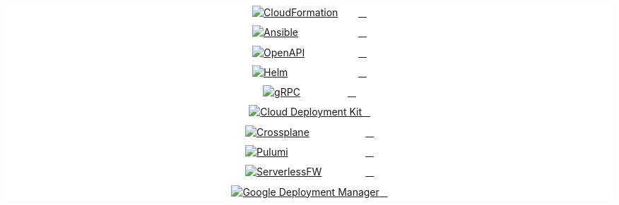 <div class="card card-interactable"  style="min-width:150;flex:0 0 25%;display:flex;align-items:center;justify-content:center;margin:8px">
        <a href="platforms/#cloudformation">
                <img alt="CloudFormation" src="img/logo-cf.png"  width="150" style="min-width:150px">&nbsp;&nbsp;&nbsp;
        </a>
</div>
<div class="card card-interactable"  style="min-width:150;flex:0 0 25%;display:flex;align-items:center;justify-content:center;margin:8px">
        <a href="platforms/#ansible">
                <img alt="Ansible" src="img/logo-ansible.png"  width="150" style="min-width:150px">&nbsp;&nbsp;&nbsp;
        </a>
</div>
<div class="card card-interactable"  style="min-width:150;flex:0 0 25%;display:flex;align-items:center;justify-content:center;margin:8px">
        <a href="platforms/#openapi">
                <img alt="OpenAPI" src="img/logo-openapi.png"  width="150" style="min-width:150px">&nbsp;&nbsp;&nbsp;
        </a>
</div>
<div class="card card-interactable"  style="min-width:150;flex:0 0 25%;display:flex;align-items:center;justify-content:center;margin:8px">
        <a href="platforms/#helm">
                <img alt="Helm" src="img/logo-helm.png"  width="150" style="min-width:150px">&nbsp;&nbsp;&nbsp;
        </a>
</div>
<div class="card card-interactable"  style="min-width:120;flex:0 0 25%;display:flex;align-items:center;justify-content:center;margin:8px">
        <a href="platforms/#grpc">
                <img alt="gRPC" src="img/logo-grpc.png"  width="120" style="min-width:120px">&nbsp;&nbsp;&nbsp;
        </a>
</div>
<div class="card card-interactable"  style="min-width:150;flex:0 0 25%;display:flex;align-items:center;justify-content:center;margin:8px">
        <a href="platforms/#cdk">
                <img alt="Cloud Deployment Kit" src="img/logo-cdk.png"  width="150" style="min-width:150px">&nbsp;&nbsp;&nbsp;
        </a>
</div>
<div class="card card-interactable"  style="min-width:80;flex:0 0 25%;display:flex;align-items:center;justify-content:center;margin:8px">
        <a href="platforms/#crossplane">
                <img alt="Crossplane" src="img/logo-crossplane.png"  width="170" style="min-width:170px">&nbsp;&nbsp;&nbsp;
        </a>
</div>
<div class="card card-interactable"  style="min-width:80;flex:0 0 25%;display:flex;align-items:center;justify-content:center;margin:8px">
        <a href="platforms/#pulumi">
                <img alt="Pulumi" src="img/logo-pulumi.png"  width="170" style="min-width:170px">&nbsp;&nbsp;&nbsp;
        </a>
</div>
<div class="card card-interactable"  style="min-width:80;flex:0 0 25%;display:flex;align-items:center;justify-content:center;margin:8px">
        <a href="platforms/#serverlessfw">
                <img alt="ServerlessFW" src="img/logo-serverlessfw.png"  width="170" style="min-width:170px">&nbsp;&nbsp;&nbsp;
        </a>
</div>
<div class="card card-interactable"  style="min-width:55;flex:0 0 25%;display:flex;align-items:center;justify-content:center;margin:8px">
        <a href="platforms/#google_deployment_manager">
                <img alt="Google Deployment Manager" src="img/logo-gdm.png"  width="55" style="min-width:55px">&nbsp;&nbsp;&nbsp;